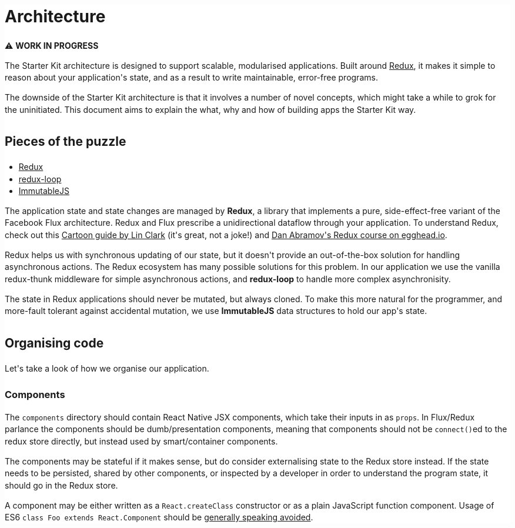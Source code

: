 # Architecture

:warning: **WORK IN PROGRESS**

The Starter Kit architecture is designed to support scalable, modularised applications. Built around [Redux](http://redux.js.org/), it makes it simple to reason about your application's state, and as a result to write maintainable, error-free programs.

The downside of the Starter Kit architecture is that it involves a number of novel concepts, which might take a while to grok for the uninitiated. This document aims to explain the what, why and how of building apps the Starter Kit way.

## Pieces of the puzzle

 * [Redux](http://redux.js.org/)
 * [redux-loop](https://github.com/raisemarketplace/redux-loop)
 * [ImmutableJS](https://facebook.github.io/immutable-js)

The application state and state changes are managed by **Redux**, a library that implements a pure, side-effect-free variant of the Facebook Flux architecture. Redux and Flux prescribe a unidirectional dataflow through your application. To understand Redux, check out this [Cartoon guide by Lin Clark](https://code-cartoons.com/a-cartoon-guide-to-flux-6157355ab207#.4dpmozm9v) (it's great, not a joke!) and [Dan Abramov's Redux course on egghead.io](https://egghead.io/series/getting-started-with-redux).

Redux helps us with synchronous updating of our state, but it doesn't provide an out-of-the-box solution for handling asynchronous actions. The Redux ecosystem has many possible solutions for this problem. In our application we use the vanilla redux-thunk middleware for simple asynchronous actions, and **redux-loop** to handle more complex asynchronisity.

The state in Redux applications should never be mutated, but always cloned. To make this more natural for the programmer, and more-fault tolerant against accidental mutation, we use **ImmutableJS** data structures to hold our app's state.

## Organising code

Let's take a look of how we organise our application.

### Components

The `components` directory should contain React Native JSX components, which take their inputs in as `props`. In Flux/Redux parlance the components should be dumb/presentation components, meaning that components should not be `connect()`ed to the redux store directly, but instead used by smart/container components.

The components may be stateful if it makes sense, but do consider externalising state to the Redux store instead. If the state needs to be persisted, shared by other components, or inspected by a developer in order to understand the program state, it should go in the Redux store.

A component may be either written as a `React.createClass` constructor or as a plain JavaScript function component. Usage of ES6 `class Foo extends React.Component` should be [generally speaking avoided](https://github.com/joshburgess/not-awesome-es6-classes).
